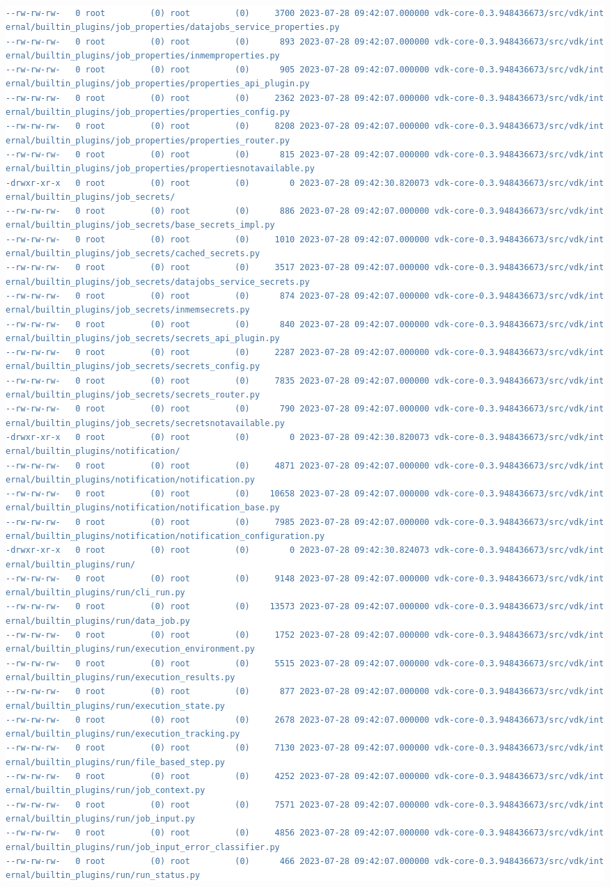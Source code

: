 ```diff
--rw-rw-rw-   0 root         (0) root         (0)     3700 2023-07-28 09:42:07.000000 vdk-core-0.3.948436673/src/vdk/internal/builtin_plugins/job_properties/datajobs_service_properties.py
--rw-rw-rw-   0 root         (0) root         (0)      893 2023-07-28 09:42:07.000000 vdk-core-0.3.948436673/src/vdk/internal/builtin_plugins/job_properties/inmemproperties.py
--rw-rw-rw-   0 root         (0) root         (0)      905 2023-07-28 09:42:07.000000 vdk-core-0.3.948436673/src/vdk/internal/builtin_plugins/job_properties/properties_api_plugin.py
--rw-rw-rw-   0 root         (0) root         (0)     2362 2023-07-28 09:42:07.000000 vdk-core-0.3.948436673/src/vdk/internal/builtin_plugins/job_properties/properties_config.py
--rw-rw-rw-   0 root         (0) root         (0)     8208 2023-07-28 09:42:07.000000 vdk-core-0.3.948436673/src/vdk/internal/builtin_plugins/job_properties/properties_router.py
--rw-rw-rw-   0 root         (0) root         (0)      815 2023-07-28 09:42:07.000000 vdk-core-0.3.948436673/src/vdk/internal/builtin_plugins/job_properties/propertiesnotavailable.py
-drwxr-xr-x   0 root         (0) root         (0)        0 2023-07-28 09:42:30.820073 vdk-core-0.3.948436673/src/vdk/internal/builtin_plugins/job_secrets/
--rw-rw-rw-   0 root         (0) root         (0)      886 2023-07-28 09:42:07.000000 vdk-core-0.3.948436673/src/vdk/internal/builtin_plugins/job_secrets/base_secrets_impl.py
--rw-rw-rw-   0 root         (0) root         (0)     1010 2023-07-28 09:42:07.000000 vdk-core-0.3.948436673/src/vdk/internal/builtin_plugins/job_secrets/cached_secrets.py
--rw-rw-rw-   0 root         (0) root         (0)     3517 2023-07-28 09:42:07.000000 vdk-core-0.3.948436673/src/vdk/internal/builtin_plugins/job_secrets/datajobs_service_secrets.py
--rw-rw-rw-   0 root         (0) root         (0)      874 2023-07-28 09:42:07.000000 vdk-core-0.3.948436673/src/vdk/internal/builtin_plugins/job_secrets/inmemsecrets.py
--rw-rw-rw-   0 root         (0) root         (0)      840 2023-07-28 09:42:07.000000 vdk-core-0.3.948436673/src/vdk/internal/builtin_plugins/job_secrets/secrets_api_plugin.py
--rw-rw-rw-   0 root         (0) root         (0)     2287 2023-07-28 09:42:07.000000 vdk-core-0.3.948436673/src/vdk/internal/builtin_plugins/job_secrets/secrets_config.py
--rw-rw-rw-   0 root         (0) root         (0)     7835 2023-07-28 09:42:07.000000 vdk-core-0.3.948436673/src/vdk/internal/builtin_plugins/job_secrets/secrets_router.py
--rw-rw-rw-   0 root         (0) root         (0)      790 2023-07-28 09:42:07.000000 vdk-core-0.3.948436673/src/vdk/internal/builtin_plugins/job_secrets/secretsnotavailable.py
-drwxr-xr-x   0 root         (0) root         (0)        0 2023-07-28 09:42:30.820073 vdk-core-0.3.948436673/src/vdk/internal/builtin_plugins/notification/
--rw-rw-rw-   0 root         (0) root         (0)     4871 2023-07-28 09:42:07.000000 vdk-core-0.3.948436673/src/vdk/internal/builtin_plugins/notification/notification.py
--rw-rw-rw-   0 root         (0) root         (0)    10658 2023-07-28 09:42:07.000000 vdk-core-0.3.948436673/src/vdk/internal/builtin_plugins/notification/notification_base.py
--rw-rw-rw-   0 root         (0) root         (0)     7985 2023-07-28 09:42:07.000000 vdk-core-0.3.948436673/src/vdk/internal/builtin_plugins/notification/notification_configuration.py
-drwxr-xr-x   0 root         (0) root         (0)        0 2023-07-28 09:42:30.824073 vdk-core-0.3.948436673/src/vdk/internal/builtin_plugins/run/
--rw-rw-rw-   0 root         (0) root         (0)     9148 2023-07-28 09:42:07.000000 vdk-core-0.3.948436673/src/vdk/internal/builtin_plugins/run/cli_run.py
--rw-rw-rw-   0 root         (0) root         (0)    13573 2023-07-28 09:42:07.000000 vdk-core-0.3.948436673/src/vdk/internal/builtin_plugins/run/data_job.py
--rw-rw-rw-   0 root         (0) root         (0)     1752 2023-07-28 09:42:07.000000 vdk-core-0.3.948436673/src/vdk/internal/builtin_plugins/run/execution_environment.py
--rw-rw-rw-   0 root         (0) root         (0)     5515 2023-07-28 09:42:07.000000 vdk-core-0.3.948436673/src/vdk/internal/builtin_plugins/run/execution_results.py
--rw-rw-rw-   0 root         (0) root         (0)      877 2023-07-28 09:42:07.000000 vdk-core-0.3.948436673/src/vdk/internal/builtin_plugins/run/execution_state.py
--rw-rw-rw-   0 root         (0) root         (0)     2678 2023-07-28 09:42:07.000000 vdk-core-0.3.948436673/src/vdk/internal/builtin_plugins/run/execution_tracking.py
--rw-rw-rw-   0 root         (0) root         (0)     7130 2023-07-28 09:42:07.000000 vdk-core-0.3.948436673/src/vdk/internal/builtin_plugins/run/file_based_step.py
--rw-rw-rw-   0 root         (0) root         (0)     4252 2023-07-28 09:42:07.000000 vdk-core-0.3.948436673/src/vdk/internal/builtin_plugins/run/job_context.py
--rw-rw-rw-   0 root         (0) root         (0)     7571 2023-07-28 09:42:07.000000 vdk-core-0.3.948436673/src/vdk/internal/builtin_plugins/run/job_input.py
--rw-rw-rw-   0 root         (0) root         (0)     4856 2023-07-28 09:42:07.000000 vdk-core-0.3.948436673/src/vdk/internal/builtin_plugins/run/job_input_error_classifier.py
--rw-rw-rw-   0 root         (0) root         (0)      466 2023-07-28 09:42:07.000000 vdk-core-0.3.948436673/src/vdk/internal/builtin_plugins/run/run_status.py
```